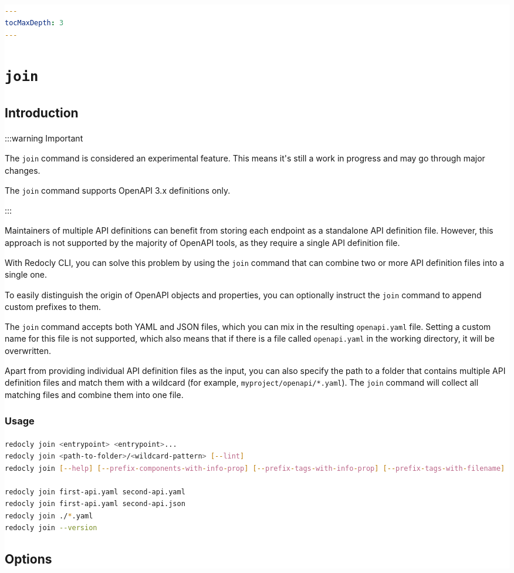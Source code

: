 ```yaml
---
tocMaxDepth: 3
---
```

# `join`

## Introduction

:::warning Important

The `join` command is considered an experimental feature. This means it's still a work in progress and may go through major changes.

The `join` command supports OpenAPI 3.x definitions only.

:::

Maintainers of multiple API definitions can benefit from storing each endpoint as a standalone API definition file. However, this approach is not supported by the majority of OpenAPI tools, as they require a single API definition file.

With Redocly CLI, you can solve this problem by using the `join` command that can combine two or more API definition files into a single one.

To easily distinguish the origin of OpenAPI objects and properties, you can optionally instruct the `join` command to append custom prefixes to them.

The `join` command accepts both YAML and JSON files, which you can mix in the resulting `openapi.yaml` file. Setting a custom name for this file is not supported, which also means that if there is a file called `openapi.yaml` in the working directory, it will be overwritten.

Apart from providing individual API definition files as the input, you can also specify the path to a folder that contains multiple API definition files and match them with a wildcard (for example, `myproject/openapi/*.yaml`). The `join` command will collect all matching files and combine them into one file.

### Usage

```bash
redocly join <entrypoint> <entrypoint>...
redocly join <path-to-folder>/<wildcard-pattern> [--lint]
redocly join [--help] [--prefix-components-with-info-prop] [--prefix-tags-with-info-prop] [--prefix-tags-with-filename]

redocly join first-api.yaml second-api.yaml
redocly join first-api.yaml second-api.json
redocly join ./*.yaml
redocly join --version
```

## Options
